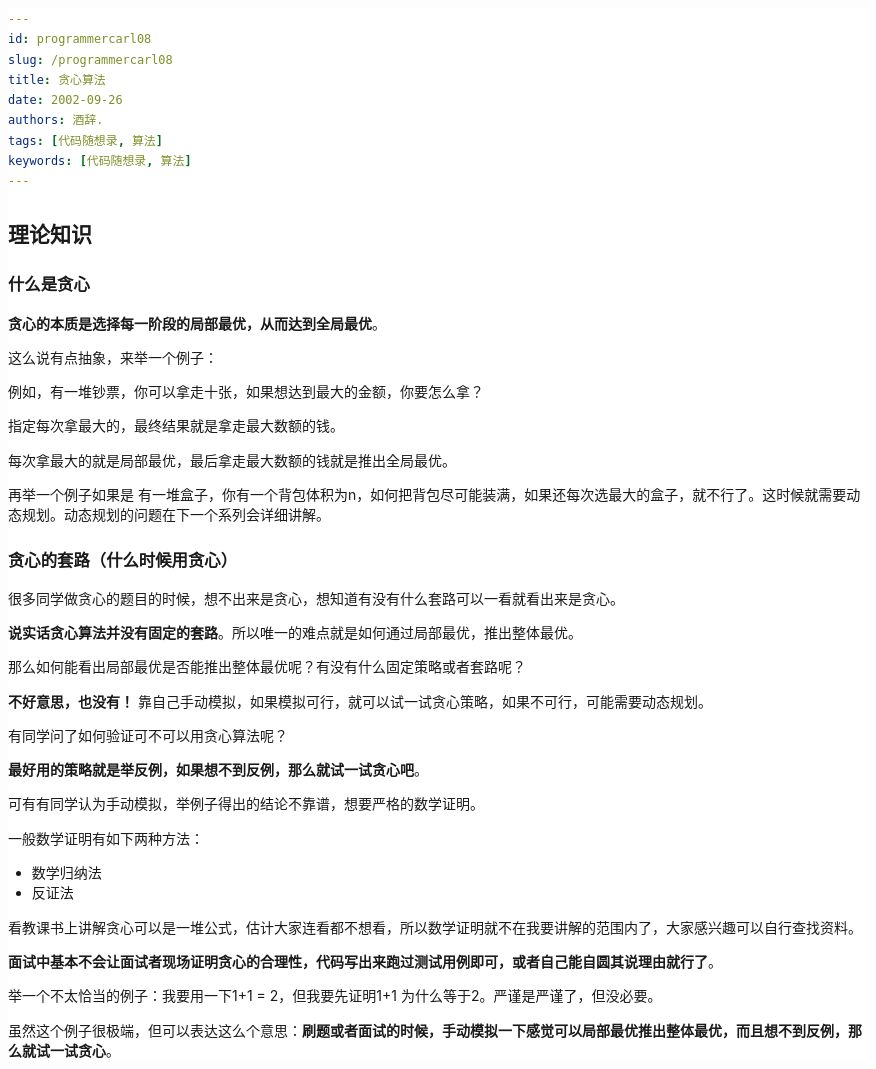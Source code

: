 ```yaml
---
id: programmercarl08
slug: /programmercarl08
title: 贪心算法
date: 2002-09-26
authors: 酒辞.
tags: [代码随想录, 算法]
keywords: [代码随想录, 算法]
---
```




## 理论知识

### 什么是贪心

**贪心的本质是选择每一阶段的局部最优，从而达到全局最优**。

这么说有点抽象，来举一个例子：

例如，有一堆钞票，你可以拿走十张，如果想达到最大的金额，你要怎么拿？

指定每次拿最大的，最终结果就是拿走最大数额的钱。

每次拿最大的就是局部最优，最后拿走最大数额的钱就是推出全局最优。

再举一个例子如果是 有一堆盒子，你有一个背包体积为n，如何把背包尽可能装满，如果还每次选最大的盒子，就不行了。这时候就需要动态规划。动态规划的问题在下一个系列会详细讲解。



### 贪心的套路（什么时候用贪心）

很多同学做贪心的题目的时候，想不出来是贪心，想知道有没有什么套路可以一看就看出来是贪心。

**说实话贪心算法并没有固定的套路**。所以唯一的难点就是如何通过局部最优，推出整体最优。

那么如何能看出局部最优是否能推出整体最优呢？有没有什么固定策略或者套路呢？

**不好意思，也没有！** 靠自己手动模拟，如果模拟可行，就可以试一试贪心策略，如果不可行，可能需要动态规划。

有同学问了如何验证可不可以用贪心算法呢？

**最好用的策略就是举反例，如果想不到反例，那么就试一试贪心吧**。

可有有同学认为手动模拟，举例子得出的结论不靠谱，想要严格的数学证明。

一般数学证明有如下两种方法：

- 数学归纳法
- 反证法

看教课书上讲解贪心可以是一堆公式，估计大家连看都不想看，所以数学证明就不在我要讲解的范围内了，大家感兴趣可以自行查找资料。

**面试中基本不会让面试者现场证明贪心的合理性，代码写出来跑过测试用例即可，或者自己能自圆其说理由就行了**。

举一个不太恰当的例子：我要用一下1+1 = 2，但我要先证明1+1 为什么等于2。严谨是严谨了，但没必要。

虽然这个例子很极端，但可以表达这么个意思：**刷题或者面试的时候，手动模拟一下感觉可以局部最优推出整体最优，而且想不到反例，那么就试一试贪心**。
